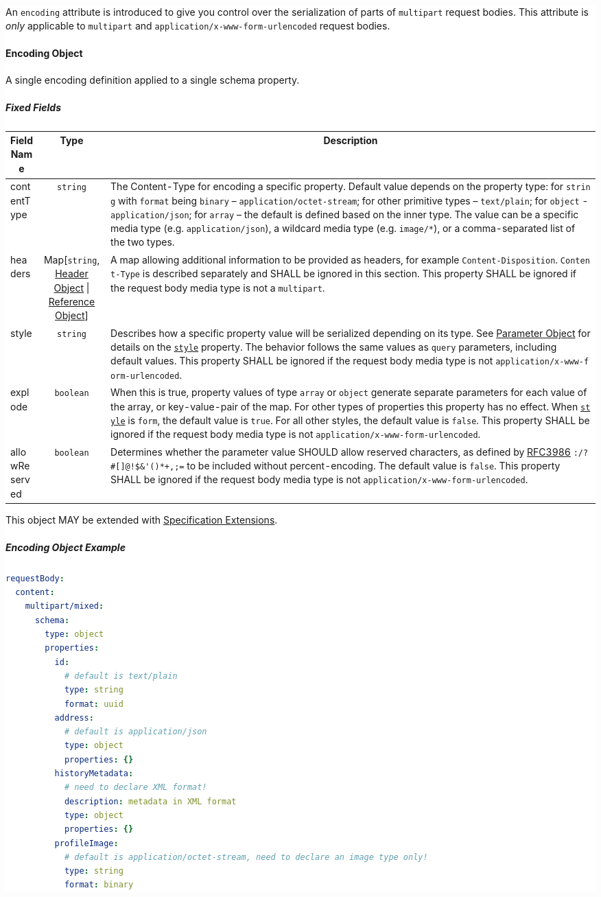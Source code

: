 An `encoding` attribute is introduced to give you control over the serialization of parts of `multipart` request bodies.  This attribute is _only_ applicable to `multipart` and `application/x-www-form-urlencoded` request bodies.

#### <a name="encodingObject"></a>Encoding Object

A single encoding definition applied to a single schema property.

##### Fixed Fields
Field Name | Type | Description
---|:---:|---
<a name="encodingContentType"></a>contentType | `string` | The Content-Type for encoding a specific property. Default value depends on the property type: for `string` with `format` being `binary` – `application/octet-stream`; for other primitive types – `text/plain`; for `object` - `application/json`; for `array` – the default is defined based on the inner type. The value can be a specific media type (e.g. `application/json`), a wildcard media type (e.g. `image/*`), or a comma-separated list of the two types.
<a name="encodingHeaders"></a>headers | Map[`string`, [Header Object](#headerObject) \| [Reference Object](#referenceObject)] | A map allowing additional information to be provided as headers, for example `Content-Disposition`.  `Content-Type` is described separately and SHALL be ignored in this section. This property SHALL be ignored if the request body media type is not a `multipart`.
<a name="encodingStyle"></a>style | `string` | Describes how a specific property value will be serialized depending on its type.  See [Parameter Object](#parameterObject) for details on the [`style`](#parameterStyle) property. The behavior follows the same values as `query` parameters, including default values. This property SHALL be ignored if the request body media type is not `application/x-www-form-urlencoded`.
<a name="encodingExplode"></a>explode | `boolean` | When this is true, property values of type `array` or `object` generate separate parameters for each value of the array, or key-value-pair of the map.  For other types of properties this property has no effect. When [`style`](#encodingStyle) is `form`, the default value is `true`. For all other styles, the default value is `false`. This property SHALL be ignored if the request body media type is not `application/x-www-form-urlencoded`.
<a name="encodingAllowReserved"></a>allowReserved | `boolean` | Determines whether the parameter value SHOULD allow reserved characters, as defined by [RFC3986](https://tools.ietf.org/html/rfc3986#section-2.2) `:/?#[]@!$&'()*+,;=` to be included without percent-encoding. The default value is `false`. This property SHALL be ignored if the request body media type is not `application/x-www-form-urlencoded`.

This object MAY be extended with [Specification Extensions](#specificationExtensions).

##### Encoding Object Example

```yaml
requestBody:
  content:
    multipart/mixed:
      schema:
        type: object
        properties:
          id:
            # default is text/plain
            type: string
            format: uuid
          address:
            # default is application/json
            type: object
            properties: {}
          historyMetadata:
            # need to declare XML format!
            description: metadata in XML format
            type: object
            properties: {}
          profileImage:
            # default is application/octet-stream, need to declare an image type only!
            type: string
            format: binary
```